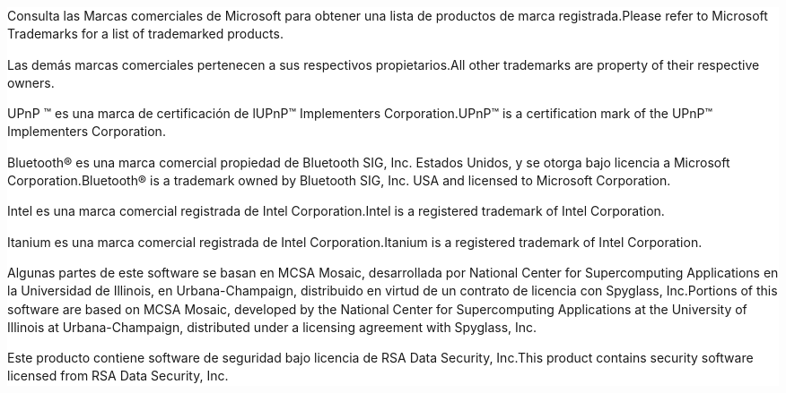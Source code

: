 <span data-ttu-id="9aa2e-266">Consulta las Marcas comerciales de Microsoft para obtener una lista de productos de marca registrada.</span><span class="sxs-lookup"><span data-stu-id="9aa2e-266">Please refer to Microsoft Trademarks for a list of trademarked products.</span></span> 

<span data-ttu-id="9aa2e-267">Las demás marcas comerciales pertenecen a sus respectivos propietarios.</span><span class="sxs-lookup"><span data-stu-id="9aa2e-267">All other trademarks are property of their respective owners.</span></span>  

<span data-ttu-id="9aa2e-268">UPnP ™ es una marca de certificación de lUPnP™ Implementers Corporation.</span><span class="sxs-lookup"><span data-stu-id="9aa2e-268">UPnP™ is a certification mark of the UPnP™ Implementers Corporation.</span></span> 

<span data-ttu-id="9aa2e-269">Bluetooth® es una marca comercial propiedad de Bluetooth SIG, Inc. Estados Unidos, y se otorga bajo licencia a Microsoft Corporation.</span><span class="sxs-lookup"><span data-stu-id="9aa2e-269">Bluetooth® is a trademark owned by Bluetooth SIG, Inc. USA and licensed to Microsoft Corporation.</span></span> 

<span data-ttu-id="9aa2e-270">Intel es una marca comercial registrada de Intel Corporation.</span><span class="sxs-lookup"><span data-stu-id="9aa2e-270">Intel is a registered trademark of Intel Corporation.</span></span> 

<span data-ttu-id="9aa2e-271">Itanium es una marca comercial registrada de Intel Corporation.</span><span class="sxs-lookup"><span data-stu-id="9aa2e-271">Itanium is a registered trademark of Intel Corporation.</span></span>
 
<span data-ttu-id="9aa2e-272">Algunas partes de este software se basan en MCSA Mosaic, desarrollada por National Center for Supercomputing Applications en la Universidad de Illinois, en Urbana-Champaign, distribuido en virtud de un contrato de licencia con Spyglass, Inc.</span><span class="sxs-lookup"><span data-stu-id="9aa2e-272">Portions of this software are based on MCSA Mosaic, developed by the National Center for Supercomputing Applications at the University of Illinois at Urbana-Champaign, distributed under a licensing agreement with Spyglass, Inc.</span></span> 

<span data-ttu-id="9aa2e-273">Este producto contiene software de seguridad bajo licencia de RSA Data Security, Inc.</span><span class="sxs-lookup"><span data-stu-id="9aa2e-273">This product contains security software licensed from RSA Data Security, Inc.</span></span> 
